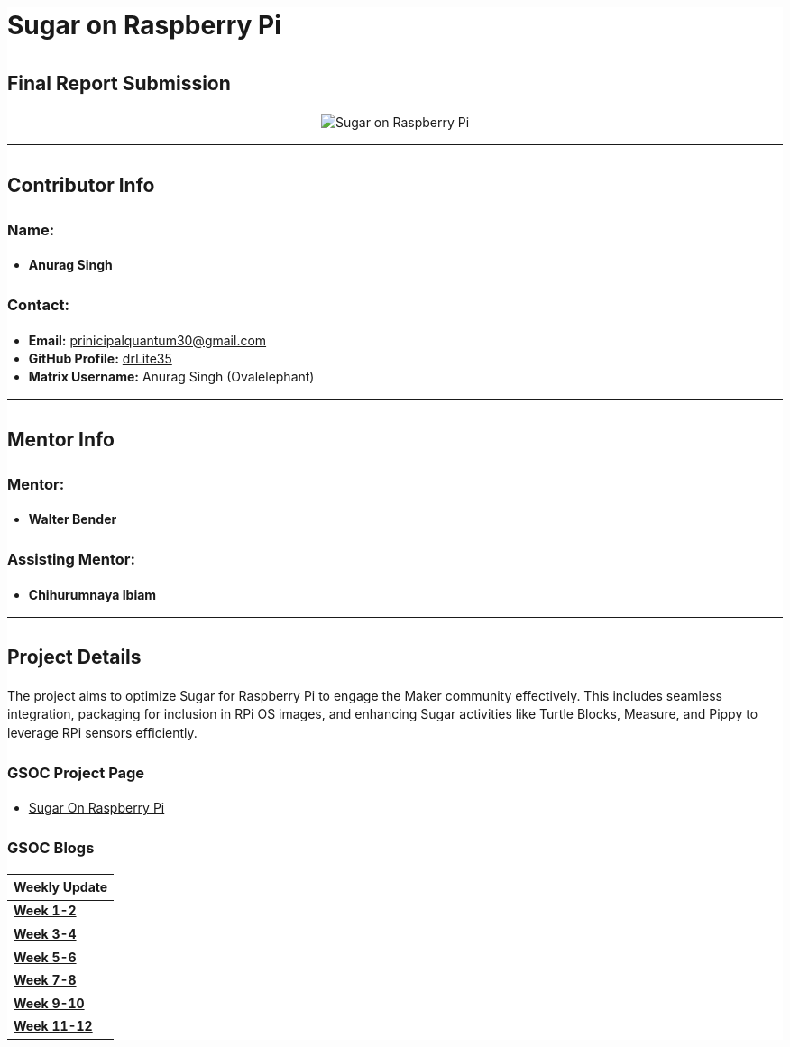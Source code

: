# Sugar on Raspberry Pi

## Final Report Submission

<p align="center">
<img src="https://github.com/drLite35/GSOC-2024/blob/main/SugarLabs/image.png" alt="Sugar on Raspberry Pi">
</p>

---

## Contributor Info

### Name:
- **Anurag Singh**

### Contact:
- **Email:** prinicipalquantum30@gmail.com
- **GitHub Profile:** [drLite35](https://github.com/drlite35)
- **Matrix Username:** Anurag Singh (Ovalelephant)

---

## Mentor Info

### Mentor:
- **Walter Bender**

### Assisting Mentor:
- **Chihurumnaya Ibiam**

---

## Project Details

The project aims to optimize Sugar for Raspberry Pi to engage the Maker community effectively. This includes seamless integration, packaging for inclusion in RPi OS images, and enhancing Sugar activities like Turtle Blocks, Measure, and Pippy to leverage RPi sensors efficiently.

### GSOC Project Page
- [Sugar On Raspberry Pi](https://summerofcode.withgoogle.com/programs/2024/projects/zeLXKHVh)

### GSOC Blogs

| Weekly Update |
|---------------|
| **[Week 1-2](https://medium.com/@principalquantum30/getting-started-with-gsoc-at-sugar-labs-c9d5db78167a)** |
| **[Week 3-4](https://medium.com/@principalquantum30/gsoc-with-sugarlabs-coding-phase-ii-week-3-4-1db73480b68d)** |
| **[Week 5-6](https://medium.com/@principalquantum30/gsoc-with-sugarlabs-coding-phase-iii-week-5-6-8745a19b2fd3)** |
| **[Week 7-8](https://medium.com/@principalquantum30/gsoc-with-sugarlabs-coding-phase-iv-week-7-8-65a09e0ad623)** |
| **[Week 9-10](#)** |
| **[Week 11-12](#)** |
